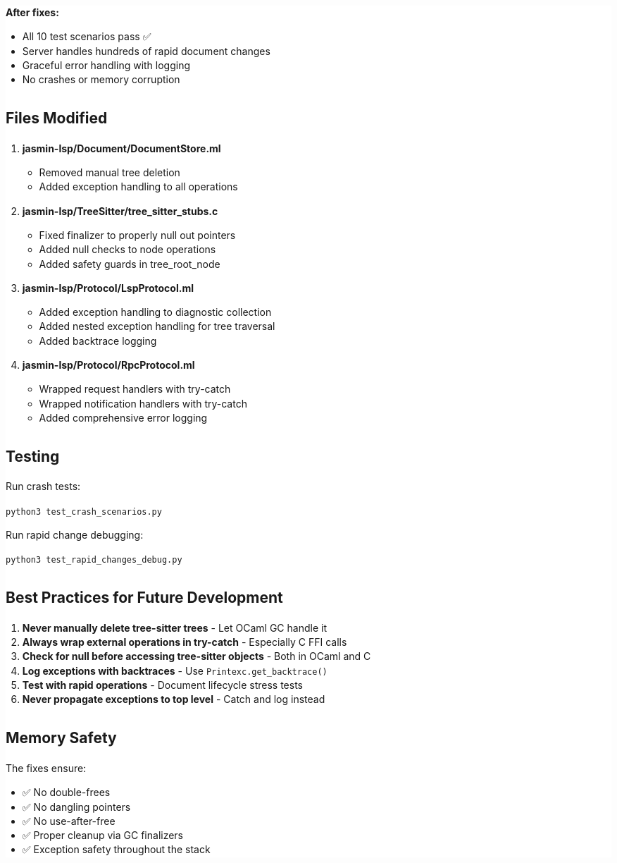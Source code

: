 **After fixes:**
- All 10 test scenarios pass ✅
- Server handles hundreds of rapid document changes
- Graceful error handling with logging
- No crashes or memory corruption

## Files Modified

1. **jasmin-lsp/Document/DocumentStore.ml**
   - Removed manual tree deletion
   - Added exception handling to all operations

2. **jasmin-lsp/TreeSitter/tree_sitter_stubs.c**
   - Fixed finalizer to properly null out pointers
   - Added null checks to node operations
   - Added safety guards in tree_root_node

3. **jasmin-lsp/Protocol/LspProtocol.ml**
   - Added exception handling to diagnostic collection
   - Added nested exception handling for tree traversal
   - Added backtrace logging

4. **jasmin-lsp/Protocol/RpcProtocol.ml**
   - Wrapped request handlers with try-catch
   - Wrapped notification handlers with try-catch
   - Added comprehensive error logging

## Testing

Run crash tests:
```bash
python3 test_crash_scenarios.py
```

Run rapid change debugging:
```bash
python3 test_rapid_changes_debug.py
```

## Best Practices for Future Development

1. **Never manually delete tree-sitter trees** - Let OCaml GC handle it
2. **Always wrap external operations in try-catch** - Especially C FFI calls
3. **Check for null before accessing tree-sitter objects** - Both in OCaml and C
4. **Log exceptions with backtraces** - Use `Printexc.get_backtrace()`
5. **Test with rapid operations** - Document lifecycle stress tests
6. **Never propagate exceptions to top level** - Catch and log instead

## Memory Safety

The fixes ensure:
- ✅ No double-frees
- ✅ No dangling pointers
- ✅ No use-after-free
- ✅ Proper cleanup via GC finalizers
- ✅ Exception safety throughout the stack

